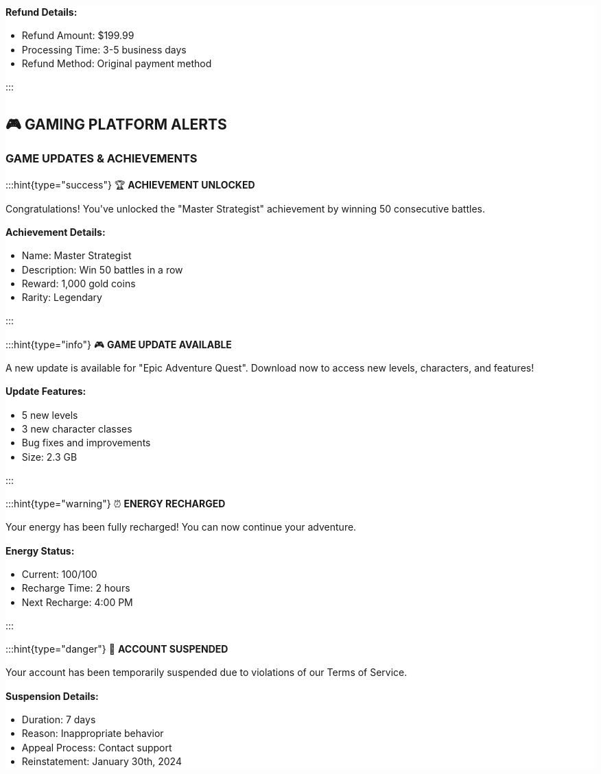 **Refund Details:**
- Refund Amount: $199.99
- Processing Time: 3-5 business days
- Refund Method: Original payment method

:::

## 🎮 GAMING PLATFORM ALERTS

### GAME UPDATES & ACHIEVEMENTS

:::hint{type="success"}
🏆 **ACHIEVEMENT UNLOCKED**

Congratulations! You've unlocked the "Master Strategist" achievement by winning 50 consecutive battles.

**Achievement Details:**
- Name: Master Strategist
- Description: Win 50 battles in a row
- Reward: 1,000 gold coins
- Rarity: Legendary

:::

:::hint{type="info"}
🎮 **GAME UPDATE AVAILABLE**

A new update is available for "Epic Adventure Quest". Download now to access new levels, characters, and features!

**Update Features:**
- 5 new levels
- 3 new character classes
- Bug fixes and improvements
- Size: 2.3 GB

:::

:::hint{type="warning"}
⏰ **ENERGY RECHARGED**

Your energy has been fully recharged! You can now continue your adventure.

**Energy Status:**
- Current: 100/100
- Recharge Time: 2 hours
- Next Recharge: 4:00 PM

:::

:::hint{type="danger"}
🚫 **ACCOUNT SUSPENDED**

Your account has been temporarily suspended due to violations of our Terms of Service.

**Suspension Details:**
- Duration: 7 days
- Reason: Inappropriate behavior
- Appeal Process: Contact support
- Reinstatement: January 30th, 2024
